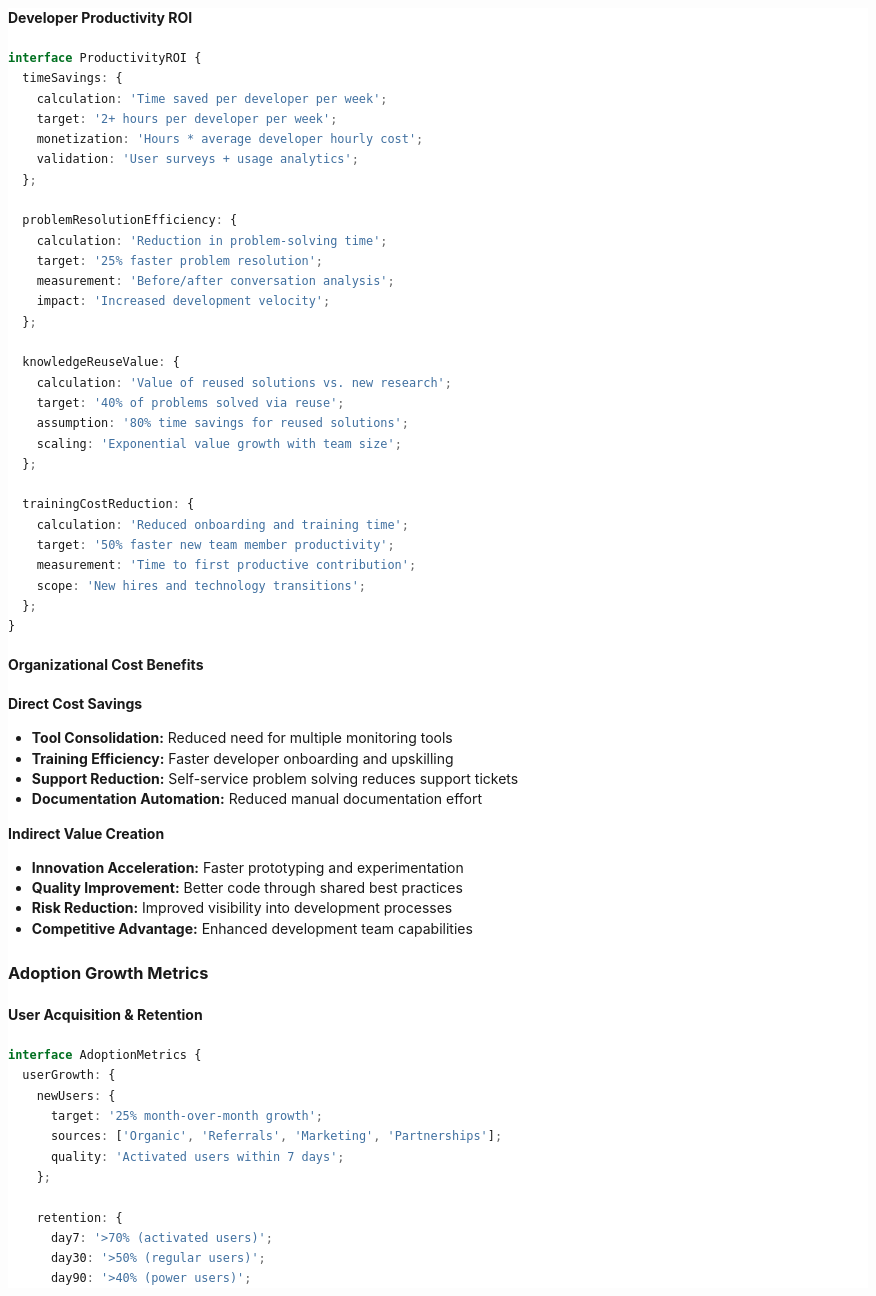#### **Developer Productivity ROI**

```typescript
interface ProductivityROI {
  timeSavings: {
    calculation: 'Time saved per developer per week';
    target: '2+ hours per developer per week';
    monetization: 'Hours * average developer hourly cost';
    validation: 'User surveys + usage analytics';
  };
  
  problemResolutionEfficiency: {
    calculation: 'Reduction in problem-solving time';
    target: '25% faster problem resolution';
    measurement: 'Before/after conversation analysis';
    impact: 'Increased development velocity';
  };
  
  knowledgeReuseValue: {
    calculation: 'Value of reused solutions vs. new research';
    target: '40% of problems solved via reuse';
    assumption: '80% time savings for reused solutions';
    scaling: 'Exponential value growth with team size';
  };
  
  trainingCostReduction: {
    calculation: 'Reduced onboarding and training time';
    target: '50% faster new team member productivity';
    measurement: 'Time to first productive contribution';
    scope: 'New hires and technology transitions';
  };
}
```

#### **Organizational Cost Benefits**

**Direct Cost Savings**
- **Tool Consolidation:** Reduced need for multiple monitoring tools
- **Training Efficiency:** Faster developer onboarding and upskilling
- **Support Reduction:** Self-service problem solving reduces support tickets
- **Documentation Automation:** Reduced manual documentation effort

**Indirect Value Creation**
- **Innovation Acceleration:** Faster prototyping and experimentation
- **Quality Improvement:** Better code through shared best practices
- **Risk Reduction:** Improved visibility into development processes
- **Competitive Advantage:** Enhanced development team capabilities

### **Adoption Growth Metrics**

#### **User Acquisition & Retention**

```typescript
interface AdoptionMetrics {
  userGrowth: {
    newUsers: {
      target: '25% month-over-month growth';
      sources: ['Organic', 'Referrals', 'Marketing', 'Partnerships'];
      quality: 'Activated users within 7 days';
    };
    
    retention: {
      day7: '>70% (activated users)';
      day30: '>50% (regular users)';
      day90: '>40% (power users)';
```